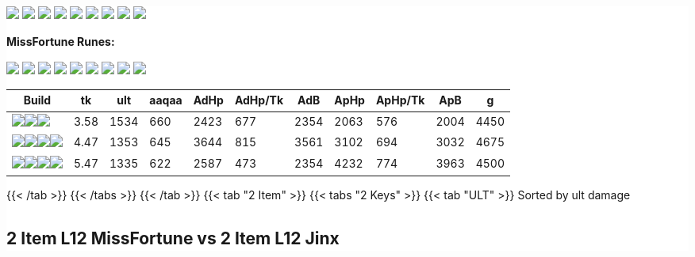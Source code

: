 ![](/Styles/Precision/LethalTempo/LethalTempo.png)
![](/Styles/Precision/Triumph.png)
![](/Styles/Precision/LegendBloodline/LegendBloodline.png)
![](/Styles/Precision/CutDown/CutDown.png)
![](/Styles/Sorcery/AbsoluteFocus/AbsoluteFocus.png)
![](/Styles/Sorcery/GatheringStorm/GatheringStorm.png)
![](/StatMods/StatModsAttackSpeedIcon.png)
![](/StatMods/StatModsAdaptiveForceIcon.png)
![](/StatMods/StatModsArmorIcon.png)



**MissFortune Runes:**


![](/Styles/Sorcery/ArcaneComet/ArcaneComet.png)
![](/Styles/Sorcery/ManaflowBand/ManaflowBand.png)
![](/Styles/Sorcery/AbsoluteFocus/AbsoluteFocus.png)
![](/Styles/Sorcery/GatheringStorm/GatheringStorm.png)
![](/Styles/Precision/LegendAlacrity/LegendAlacrity.png)
![](/Styles/Precision/CutDown/CutDown.png)
![](/StatMods/StatModsAdaptiveForceIcon.png)
![](/StatMods/StatModsAdaptiveForceIcon.png)
![](/StatMods/StatModsArmorIcon.png)





 Build |tk|ult|aaqaa|AdHp|AdHp/Tk|AdB|ApHp|ApHp/Tk|ApB|g
-|-|-|-|-|-|-|-|-|-|-
![](/item/6691.png)![](/item/1053.png)![](/item/1055.png)|3.58|1534|660|2423|677|2354|2063|576|2004|4450
![](/item/6673.png)![](/item/1055.png)![](/item/1037.png)![](/item/1036.png)|4.47|1353|645|3644|815|3561|3102|694|3032|4675
![](/item/3156.png)![](/item/1053.png)![](/item/1055.png)![](/item/1036.png)|5.47|1335|622|2587|473|2354|4232|774|3963|4500
{{< /tab >}}
{{< /tabs >}}
{{< /tab >}}
{{< tab "2 Item" >}}
{{< tabs "2 Keys" >}}
{{< tab "ULT" >}}
Sorted by ult damage
## 2 Item L12 MissFortune vs 2 Item L12 Jinx

